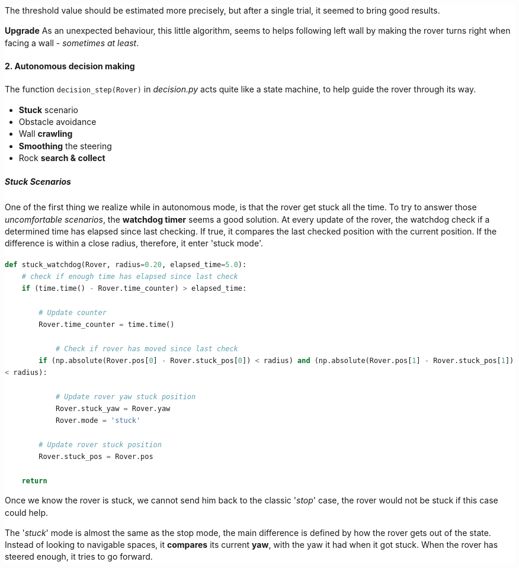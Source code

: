 The threshold value should be estimated more precisely, but after a single trial, it seemed to bring good results.

**Upgrade** As an unexpected behaviour, this little algorithm, seems to helps following left wall by making the rover turns right when facing a wall - _sometimes at least_.

#### 2. Autonomous decision making 

The function `decision_step(Rover)` in _decision.py_  acts quite like a state machine, to help guide the rover through its way.

* **Stuck** scenario
* Obstacle avoidance
* Wall **crawling**
* **Smoothing** the steering
* Rock **search & collect**

##### Stuck Scenarios

One of the first thing we realize while in autonomous mode, is that the rover get stuck all the time. To try to answer those _uncomfortable scenarios_, the **watchdog timer** seems a good solution. At every update of the rover, the watchdog check if a determined time has elapsed since last checking. If true, it compares the last checked position with the current position. If the difference is within a close radius, therefore, it enter 'stuck mode'.

```python
def stuck_watchdog(Rover, radius=0.20, elapsed_time=5.0):
    # check if enough time has elapsed since last check
    if (time.time() - Rover.time_counter) > elapsed_time:
        
        # Update counter
        Rover.time_counter = time.time()
            
            # Check if rover has moved since last check
        if (np.absolute(Rover.pos[0] - Rover.stuck_pos[0]) < radius) and (np.absolute(Rover.pos[1] - Rover.stuck_pos[1]) < radius):
                
            # Update rover yaw stuck position
            Rover.stuck_yaw = Rover.yaw
            Rover.mode = 'stuck'
    
        # Update rover stuck position
        Rover.stuck_pos = Rover.pos

    return
```

Once we know the rover is stuck, we cannot send him back to the classic '_stop_' case, the rover would not be stuck if this case could help.

The '_stuck_' mode is almost the same as the stop mode, the main difference is defined by how the rover gets out of the state. Instead of looking to navigable spaces, it **compares** its current **yaw**, with the yaw it had when it got stuck. When the rover has steered enough, it tries to go forward.


[//]: # (Image References)
[rgb_hsv_rock_detect]: rock_detection_RGB_HSV.png
[rgb_obstacle_detect]: obstacle_detection_RGB.png
[roll_pitch]: mapping_pitch_roll_vs.jpg
[distance_thresh]: mapping_pitch_vs_distance.jpg
[split ways]: rover_front_obstacle.png
[gaussian]: gaussian.png
[circle hell]: circle_hell.gif
[best run 1]: best_run_lucky_pick_up.png
[best run 2]: best_run_luckiest_pick_up.png